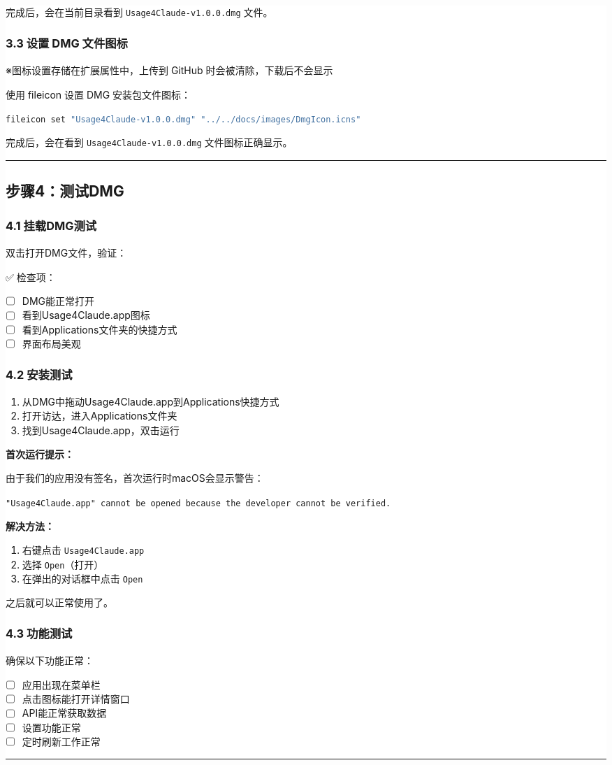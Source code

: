 完成后，会在当前目录看到 `Usage4Claude-v1.0.0.dmg` 文件。

### 3.3 设置 DMG 文件图标

※图标设置存储在扩展属性中，上传到 GitHub 时会被清除，下载后不会显示

使用 fileicon 设置 DMG 安装包文件图标：

```bash
fileicon set "Usage4Claude-v1.0.0.dmg" "../../docs/images/DmgIcon.icns"
```

完成后，会在看到 `Usage4Claude-v1.0.0.dmg` 文件图标正确显示。

---

## 步骤4：测试DMG

### 4.1 挂载DMG测试

双击打开DMG文件，验证：

✅ 检查项：
- [ ] DMG能正常打开
- [ ] 看到Usage4Claude.app图标
- [ ] 看到Applications文件夹的快捷方式
- [ ] 界面布局美观

### 4.2 安装测试

1. 从DMG中拖动Usage4Claude.app到Applications快捷方式
2. 打开访达，进入Applications文件夹
3. 找到Usage4Claude.app，双击运行

**首次运行提示：**

由于我们的应用没有签名，首次运行时macOS会显示警告：

```
"Usage4Claude.app" cannot be opened because the developer cannot be verified.
```

**解决方法：**
1. 右键点击 `Usage4Claude.app`
2. 选择 `Open`（打开）
3. 在弹出的对话框中点击 `Open`

之后就可以正常使用了。

### 4.3 功能测试

确保以下功能正常：
- [ ] 应用出现在菜单栏
- [ ] 点击图标能打开详情窗口
- [ ] API能正常获取数据
- [ ] 设置功能正常
- [ ] 定时刷新工作正常

---